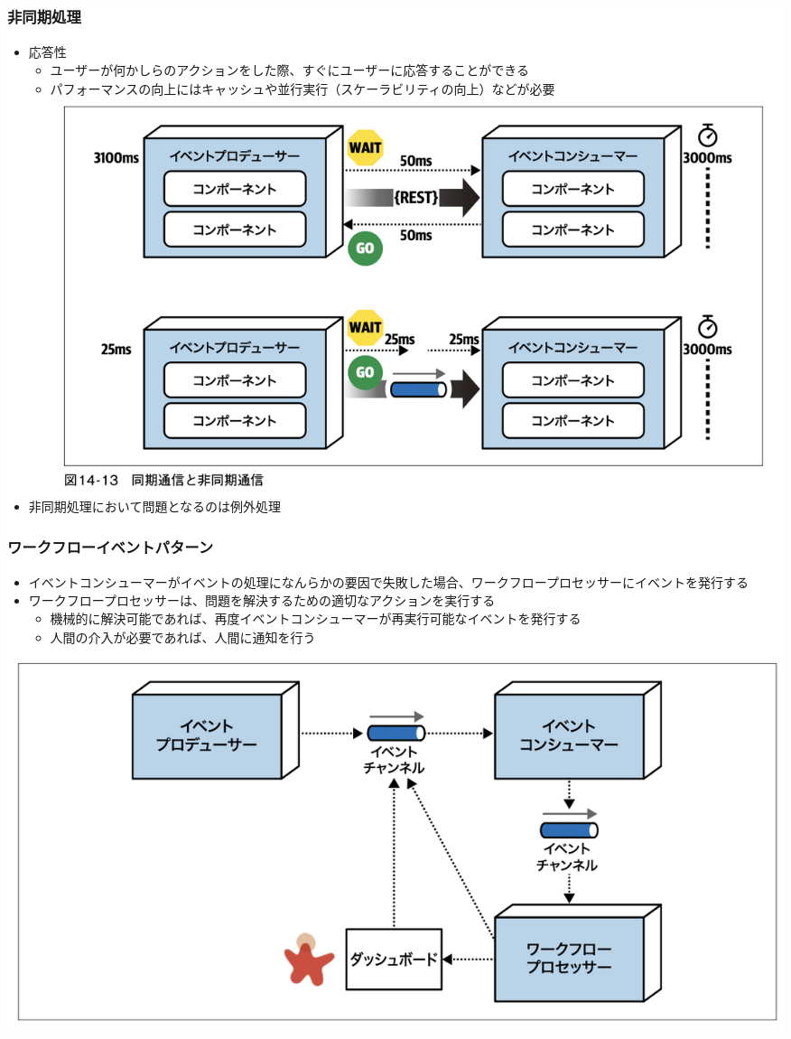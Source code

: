 ### 非同期処理

- 応答性
  - ユーザーが何かしらのアクションをした際、すぐにユーザーに応答することができる
  - パフォーマンスの向上にはキャッシュや並行実行（スケーラビリティの向上）などが必要
    ![alt text](image-19.png)
- 非同期処理において問題となるのは例外処理

### ワークフローイベントパターン

- イベントコンシューマーがイベントの処理になんらかの要因で失敗した場合、ワークフロープロセッサーにイベントを発行する
- ワークフロープロセッサーは、問題を解決するための適切なアクションを実行する
  - 機械的に解決可能であれば、再度イベントコンシューマーが再実行可能なイベントを発行する
  - 人間の介入が必要であれば、人間に通知を行う

![alt text](image-20.png)
